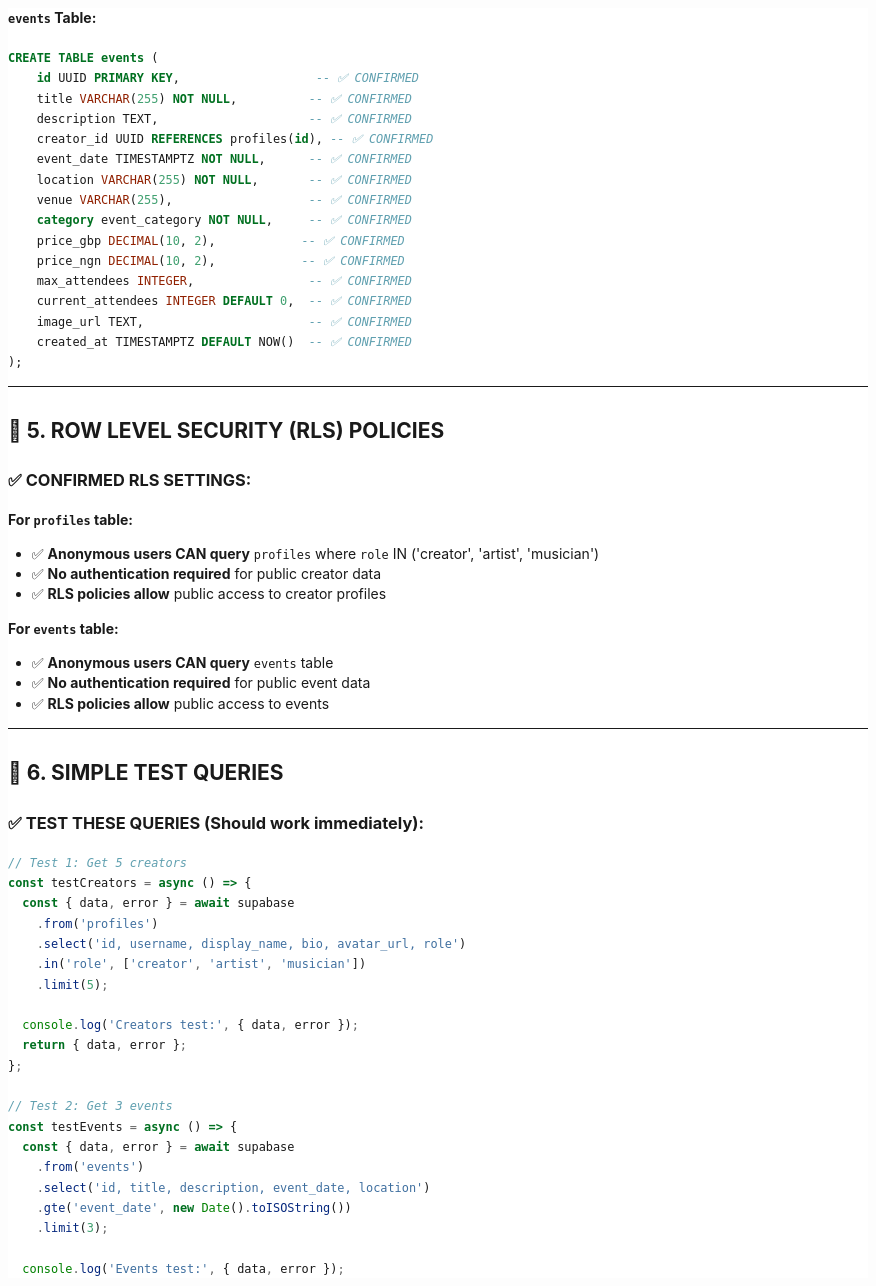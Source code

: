 #### **`events` Table:**
```sql
CREATE TABLE events (
    id UUID PRIMARY KEY,                   -- ✅ CONFIRMED
    title VARCHAR(255) NOT NULL,          -- ✅ CONFIRMED
    description TEXT,                     -- ✅ CONFIRMED
    creator_id UUID REFERENCES profiles(id), -- ✅ CONFIRMED
    event_date TIMESTAMPTZ NOT NULL,      -- ✅ CONFIRMED
    location VARCHAR(255) NOT NULL,       -- ✅ CONFIRMED
    venue VARCHAR(255),                   -- ✅ CONFIRMED
    category event_category NOT NULL,     -- ✅ CONFIRMED
    price_gbp DECIMAL(10, 2),            -- ✅ CONFIRMED
    price_ngn DECIMAL(10, 2),            -- ✅ CONFIRMED
    max_attendees INTEGER,                -- ✅ CONFIRMED
    current_attendees INTEGER DEFAULT 0,  -- ✅ CONFIRMED
    image_url TEXT,                       -- ✅ CONFIRMED
    created_at TIMESTAMPTZ DEFAULT NOW()  -- ✅ CONFIRMED
);
```

---

## 🔐 **5. ROW LEVEL SECURITY (RLS) POLICIES**

### **✅ CONFIRMED RLS SETTINGS:**

**For `profiles` table:**
- ✅ **Anonymous users CAN query** `profiles` where `role` IN ('creator', 'artist', 'musician')
- ✅ **No authentication required** for public creator data
- ✅ **RLS policies allow** public access to creator profiles

**For `events` table:**
- ✅ **Anonymous users CAN query** `events` table
- ✅ **No authentication required** for public event data
- ✅ **RLS policies allow** public access to events

---

## 🧪 **6. SIMPLE TEST QUERIES**

### **✅ TEST THESE QUERIES (Should work immediately):**

```typescript
// Test 1: Get 5 creators
const testCreators = async () => {
  const { data, error } = await supabase
    .from('profiles')
    .select('id, username, display_name, bio, avatar_url, role')
    .in('role', ['creator', 'artist', 'musician'])
    .limit(5);
  
  console.log('Creators test:', { data, error });
  return { data, error };
};

// Test 2: Get 3 events
const testEvents = async () => {
  const { data, error } = await supabase
    .from('events')
    .select('id, title, description, event_date, location')
    .gte('event_date', new Date().toISOString())
    .limit(3);
  
  console.log('Events test:', { data, error });
```